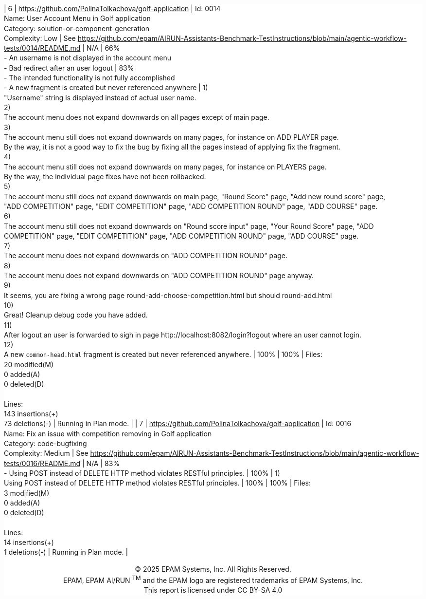 | 6 | https://github.com/PolinaTolkachova/golf-application | Id: 0014<br>Name: User Account Menu in Golf application<br>Category: solution-or-component-generation<br>Complexity: Low | See https://github.com/epam/AIRUN-Assistants-Benchmark-TestInstructions/blob/main/agentic-workflow-tests/0014/README.md | N/A | 66%<br>- An username is not displayed in the account menu<br>- Bad redirect after an user logout | 83%<br>- The intended functionality is not fully accomplished<br>- A new fragment is created but never referenced anywhere | 1)<br>"Username" string is displayed instead of actual user name.<br>2)<br>The account menu does not expand downwards on all pages except of main page.<br>3)<br>The account menu still does not expand downwards on many pages, for instance on ADD PLAYER page.<br>By the way, it is not a good way to fix the bug by fixing all the pages instead of applying fix the fragment.<br>4)<br>The account menu still does not expand downwards on many pages, for instance on PLAYERS page.<br>By the way, the individual page fixes have not been rollbacked.<br>5)<br>The account menu still does not expand downwards on main page, "Round Score" page, "Add new round score" page,<br>"ADD COMPETITION" page, "EDIT COMPETITION" page, "ADD COMPETITION ROUND" page, "ADD COURSE" page.<br>6)<br>The account menu still does not expand downwards on "Round score input" page, "Your Round Score" page, "ADD COMPETITION" page, "EDIT COMPETITION" page, "ADD COMPETITION ROUND" page, "ADD COURSE" page.<br>7)<br>The account menu does not expand downwards on "ADD COMPETITION ROUND" page.<br>8)<br>The account menu does not expand downwards on "ADD COMPETITION ROUND" page anyway.<br>9)<br>It seems, you are fixing a wrong page round-add-choose-competition.html but should round-add.html<br>10)<br>Great! Cleanup debug code you have added.<br>11)<br>After logout an user is forwarded to sigh in page http://localhost:8082/login?logout where an user cannot login.<br>12)<br>A new `common-head.html` fragment is created but never referenced anywhere. | 100% | 100% | Files:<br>20 modified(M)<br>0 added(A)<br>0 deleted(D)<br><br>Lines:<br>143 insertions(+)<br>73 deletions(-) | Running in Plan mode. |
| 7 | https://github.com/PolinaTolkachova/golf-application | Id: 0016<br>Name: Fix an issue with competition removing in Golf application<br>Category: code-bugfixing<br>Complexity: Medium | See https://github.com/epam/AIRUN-Assistants-Benchmark-TestInstructions/blob/main/agentic-workflow-tests/0016/README.md | N/A | 83%<br>- Using POST instead of DELETE HTTP method violates RESTful principles. | 100% | 1)<br>Using POST instead of DELETE HTTP method violates RESTful principles. | 100% | 100% | Files:<br>3 modified(M)<br>0 added(A)<br>0 deleted(D)<br><br>Lines:<br>14 insertions(+)<br>1 deletions(-) | Running in Plan mode. |

<p style="text-align: center;">    © 2025 EPAM Systems, Inc. All Rights Reserved.<br/>    EPAM, EPAM AI/RUN <sup>TM</sup> and the EPAM logo are registered trademarks of EPAM Systems, Inc.<br>    This report is licensed under CC BY-SA 4.0<br/></p>

